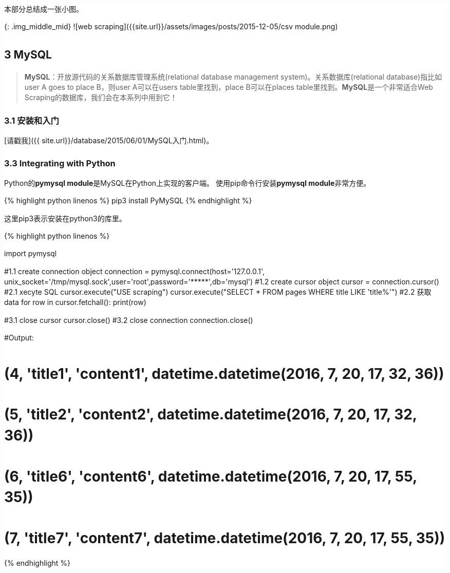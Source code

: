 
本部分总结成一张小图。

{: .img_middle_mid}
![web scraping]({{site.url}}/assets/images/posts/2015-12-05/csv module.png)

## 3 MySQL ##


> **MySQL**：开放源代码的关系数据库管理系统(relational database management system)。关系数据库(relational database)指比如user A goes to place B，则user A可以在users table里找到，place B可以在places table里找到。**MySQL**是一个非常适合Web Scraping的数据库，我们会在本系列中用到它！

### 3.1 安装和入门 ###

[请戳我]({{ site.url}}/database/2015/06/01/MySQL入门.html)。

### 3.3 Integrating with Python ###

Python的**pymysql module**是MySQL在Python上实现的客户端。
使用pip命令行安装**pymysql module**非常方便。

{% highlight python linenos %}
pip3 install PyMySQL
{% endhighlight %}

这里pip3表示安装在python3的库里。

{% highlight python linenos %}

import pymysql

#1.1 create connection object
connection = pymysql.connect(host='127.0.0.1', unix_socket='/tmp/mysql.sock',user='root',password='*****',db='mysql')
#1.2 create cursor object
cursor = connection.cursor()
#2.1 xecyte SQL
cursor.execute("USE scraping")
cursor.execute("SELECT * FROM pages WHERE title LIKE 'title%'")
#2.2 获取data
for row in cursor.fetchall():
    print(row)

#3.1 close cursor
cursor.close()
#3.2 close connection
connection.close()


#Output:
# (4, 'title1', 'content1', datetime.datetime(2016, 7, 20, 17, 32, 36))
# (5, 'title2', 'content2', datetime.datetime(2016, 7, 20, 17, 32, 36))
# (6, 'title6', 'content6', datetime.datetime(2016, 7, 20, 17, 55, 35))
# (7, 'title7', 'content7', datetime.datetime(2016, 7, 20, 17, 55, 35))

{% endhighlight %}
